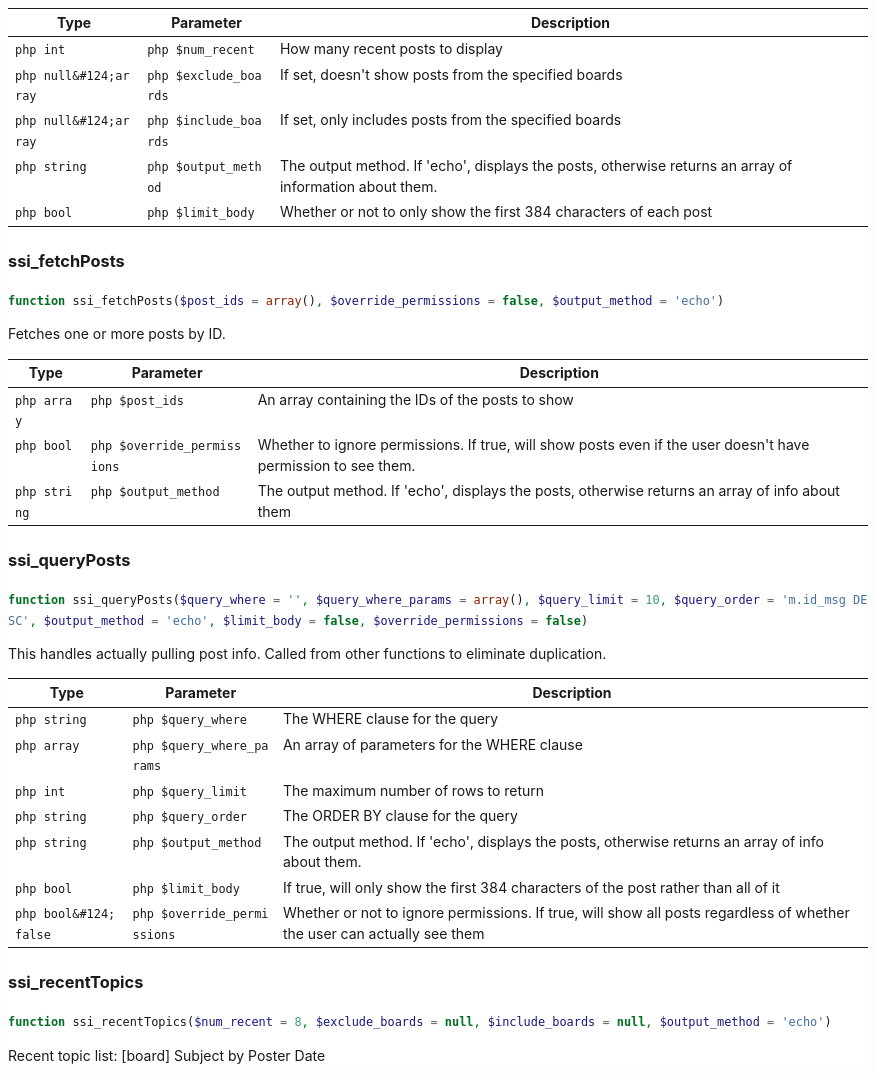 

Type|Parameter|Description
---|---|---
`php int`|`php $num_recent`|How many recent posts to display
`php null&#124;array`|`php $exclude_boards`|If set, doesn't show posts from the specified boards
`php null&#124;array`|`php $include_boards`|If set, only includes posts from the specified boards
`php string`|`php $output_method`|The output method. If 'echo', displays the posts, otherwise returns an array of information about them.
`php bool`|`php $limit_body`|Whether or not to only show the first 384 characters of each post

### ssi_fetchPosts

```php
function ssi_fetchPosts($post_ids = array(), $override_permissions = false, $output_method = 'echo')
```
Fetches one or more posts by ID.



Type|Parameter|Description
---|---|---
`php array`|`php $post_ids`|An array containing the IDs of the posts to show
`php bool`|`php $override_permissions`|Whether to ignore permissions. If true, will show posts even if the user doesn't have permission to see them.
`php string`|`php $output_method`|The output method. If 'echo', displays the posts, otherwise returns an array of info about them

### ssi_queryPosts

```php
function ssi_queryPosts($query_where = '', $query_where_params = array(), $query_limit = 10, $query_order = 'm.id_msg DESC', $output_method = 'echo', $limit_body = false, $override_permissions = false)
```
This handles actually pulling post info. Called from other functions to eliminate duplication.



Type|Parameter|Description
---|---|---
`php string`|`php $query_where`|The WHERE clause for the query
`php array`|`php $query_where_params`|An array of parameters for the WHERE clause
`php int`|`php $query_limit`|The maximum number of rows to return
`php string`|`php $query_order`|The ORDER BY clause for the query
`php string`|`php $output_method`|The output method. If 'echo', displays the posts, otherwise returns an array of info about them.
`php bool`|`php $limit_body`|If true, will only show the first 384 characters of the post rather than all of it
`php bool&#124;false`|`php $override_permissions`|Whether or not to ignore permissions. If true, will show all posts regardless of whether the user can actually see them

### ssi_recentTopics

```php
function ssi_recentTopics($num_recent = 8, $exclude_boards = null, $include_boards = null, $output_method = 'echo')
```
Recent topic list:   [board] Subject by Poster   Date
